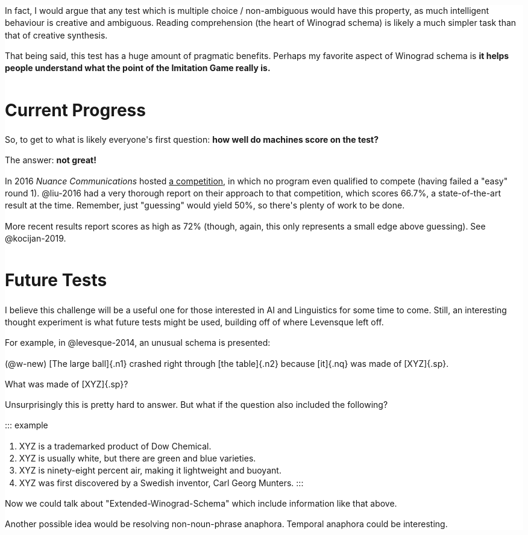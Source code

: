 In fact, I would argue that any test which is multiple choice / non-ambiguous
would have this property, as much intelligent behaviour is creative and
ambiguous. Reading comprehension (the heart of Winograd schema) is likely a
much simpler task than that of creative synthesis.

That being said, this test has a huge amount of pragmatic benefits. Perhaps my
favorite aspect of Winograd schema is **it helps people understand what the
point of the Imitation Game really is.**

Current Progress
================

So, to get to what is likely everyone's first question: **how well do machines
score on the test?**

The answer: **not great!**

In 2016 *Nuance Communications* hosted [a
competition](http://commonsensereasoning.org/winograd.html), in which no
program even qualified to compete (having failed a "easy" round 1).  @liu-2016
had a very thorough report on their approach to that competition, which scores
66.7%, a state-of-the-art result at the time. Remember, just "guessing" would
yield 50%, so there's plenty of work to be done.

More recent results report scores as high as 72% (though, again, this only
represents a small edge above guessing). See @kocijan-2019.

Future Tests
============

I believe this challenge will be a useful one for those interested in AI and
Linguistics for some time to come. Still, an interesting thought experiment is
what future tests might be used, building off of where Levensque left off.

For example, in @levesque-2014, an unusual schema is presented:

(@w-new) [The large ball]{.n1} crashed right through [the table]{.n2} because
  [it]{.nq} was made of [XYZ]{.sp}.
  <div class="q">
  What was made of [XYZ]{.sp}?
  </div>

Unsurprisingly this is pretty hard to answer. But what if the question also
included the following?

::: example
1. XYZ is a trademarked product of Dow Chemical.
2. XYZ is usually white, but there are green and blue varieties.
3. XYZ is ninety-eight percent air, making it lightweight and buoyant.
4. XYZ was first discovered by a Swedish inventor, Carl Georg Munters.
:::

Now we could talk about "Extended-Winograd-Schema" which include information
like that above.

Another possible idea would be resolving non-noun-phrase anaphora. Temporal
anaphora could be interesting.


[^edit]: This conversation has been edited by me for length and emphasis.
[^nog]: In this case, because the sentence is ambiguous, we wouldn't consider
[^gram]: Remember, there is no *semantic* ambiguity here. A Winograd schema
[^more]: See (THIS) for a list of over 100 examples, many of which come with